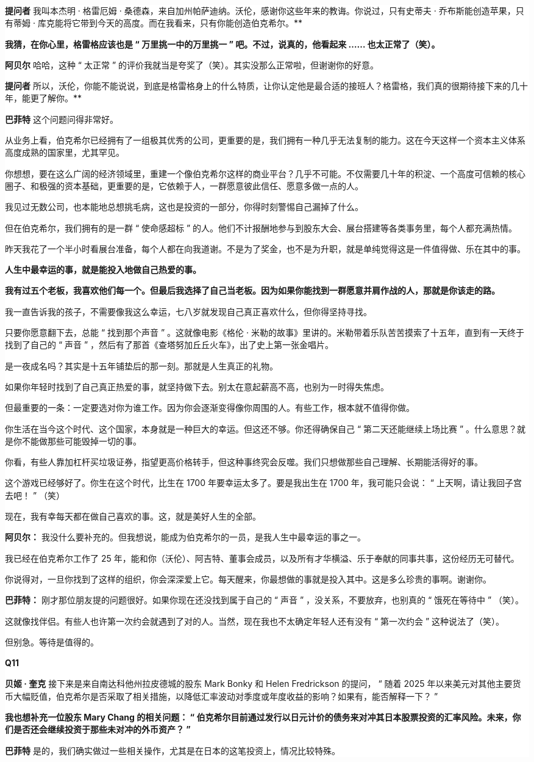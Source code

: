 **提问者** 我叫本杰明 · 格雷厄姆 · 桑德森，来自加州帕萨迪纳。沃伦，感谢你这些年来的教诲。你说过，只有史蒂夫 · 乔布斯能创造苹果，只有蒂姆 · 库克能将它带到今天的高度。而在我看来，只有你能创造伯克希尔。**

**我猜，在你心里，格雷格应该也是 “ 万里挑一中的万里挑一 ” 吧。不过，说真的，他看起来 …… 也太正常了（笑）。**

**阿贝尔** 哈哈，这种 “ 太正常 ” 的评价我就当是夸奖了（笑）。其实没那么正常啦，但谢谢你的好意。

**提问者** 所以，沃伦，你能不能说说，到底是格雷格身上的什么特质，让你认定他是最合适的接班人？格雷格，我们真的很期待接下来的几十年，能更了解你。**

**巴菲特** 这个问题问得非常好。

从业务上看，伯克希尔已经拥有了一组极其优秀的公司，更重要的是，我们拥有一种几乎无法复制的能力。这在今天这样一个资本主义体系高度成熟的国家里，尤其罕见。

你想想，要在这么广阔的经济领域里，重建一个像伯克希尔这样的商业平台？几乎不可能。不仅需要几十年的积淀、一个高度可信赖的核心圈子、和极强的资本基础，更重要的是，它依赖于人，一群愿意彼此信任、愿意多做一点的人。

我见过无数公司，也本能地总想挑毛病，这也是投资的一部分，你得时刻警惕自己漏掉了什么。

但在伯克希尔，我们拥有的是一群 “ 使命感超标 ” 的人。他们不计报酬地参与到股东大会、展台搭建等各类事务里，每个人都充满热情。

昨天我花了一个半小时看展台准备，每个人都在向我道谢。不是为了奖金，也不是为升职，就是单纯觉得这是一件值得做、乐在其中的事。

**人生中最幸运的事，就是能投入地做自己热爱的事。**

**我有过五个老板，我喜欢他们每一个。但最后我选择了自己当老板。因为如果你能找到一群愿意并肩作战的人，那就是你该走的路。**

我一直告诉我的孩子，不需要像我这么幸运，七八岁就发现自己真正喜欢什么，但你得坚持寻找。

只要你愿意翻下去，总能 “ 找到那个声音 ” 。这就像电影《格伦 · 米勒的故事》里讲的。米勒带着乐队苦苦摸索了十五年，直到有一天终于找到了自己的 “ 声音 ” ，然后有了那首《查塔努加丘丘火车》，出了史上第一张金唱片。

是一夜成名吗？其实是十五年铺垫后的那一刻。那就是人生真正的礼物。

如果你年轻时找到了自己真正热爱的事，就坚持做下去。别太在意起薪高不高，也别为一时得失焦虑。

但最重要的一条：一定要选对你为谁工作。因为你会逐渐变得像你周围的人。有些工作，根本就不值得你做。

你生活在当今这个时代、这个国家，本身就是一种巨大的幸运。但这还不够。你还得确保自己 “ 第二天还能继续上场比赛 ” 。什么意思？就是你不能做那些可能毁掉一切的事。

你看，有些人靠加杠杆买垃圾证券，指望更高价格转手，但这种事终究会反噬。我们只想做那些自己理解、长期能活得好的事。

这个游戏已经够好了。你生在这个时代，比生在 1700 年要幸运太多了。要是我出生在 1700 年，我可能只会说： “ 上天啊，请让我回子宫去吧！ ” （笑）

现在，我有幸每天都在做自己喜欢的事。这，就是美好人生的全部。

**阿贝尔：** 我没什么要补充的。但我想说，能成为伯克希尔的一员，是我人生中最幸运的事之一。

我已经在伯克希尔工作了 25 年，能和你（沃伦）、阿吉特、董事会成员，以及所有才华横溢、乐于奉献的同事共事，这份经历无可替代。

你说得对，一旦你找到了这样的组织，你会深深爱上它。每天醒来，你最想做的事就是投入其中。这是多么珍贵的事啊。谢谢你。

**巴菲特：** 刚才那位朋友提的问题很好。如果你现在还没找到属于自己的 “ 声音 ” ，没关系，不要放弃，也别真的 “ 饿死在等待中 ” （笑）。

这就像找伴侣。有些人也许第一次约会就遇到了对的人。当然，现在我也不太确定年轻人还有没有 “ 第一次约会 ” 这种说法了（笑）。

但别急。等待是值得的。

********Q11********

********贝姬 · 奎克******** 接下来是来自南达科他州拉皮德城的股东 Mark Bonky 和 Helen Fredrickson 的提问， “ 随着 2025 年以来美元对其他主要货币大幅贬值，伯克希尔是否采取了相关措施，以降低汇率波动对季度或年度收益的影响？如果有，能否解释一下？ ”

**我也想补充一位股东 Mary Chang 的相关问题： “ 伯克希尔目前通过发行以日元计价的债务来对冲其日本股票投资的汇率风险。未来，你们是否还会继续投资于那些未对冲的外币资产？ ”**

****巴菲特**** 是的，我们确实做过一些相关操作，尤其是在日本的这笔投资上，情况比较特殊。
